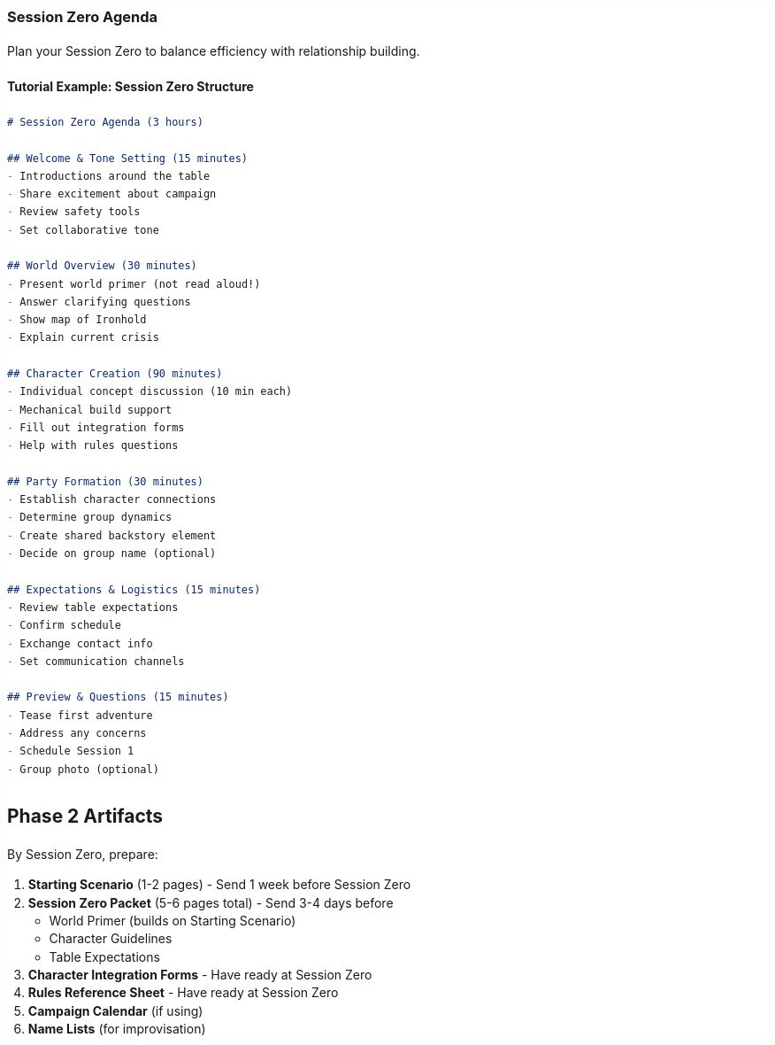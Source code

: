 
### Session Zero Agenda

Plan your Session Zero to balance efficiency with relationship building.

#### Tutorial Example: Session Zero Structure

```markdown
# Session Zero Agenda (3 hours)

## Welcome & Tone Setting (15 minutes)
- Introductions around the table
- Share excitement about campaign
- Review safety tools
- Set collaborative tone

## World Overview (30 minutes)
- Present world primer (not read aloud!)
- Answer clarifying questions
- Show map of Ironhold
- Explain current crisis

## Character Creation (90 minutes)
- Individual concept discussion (10 min each)
- Mechanical build support
- Fill out integration forms
- Help with rules questions

## Party Formation (30 minutes)
- Establish character connections
- Determine group dynamics
- Create shared backstory element
- Decide on group name (optional)

## Expectations & Logistics (15 minutes)
- Review table expectations
- Confirm schedule
- Exchange contact info
- Set communication channels

## Preview & Questions (15 minutes)
- Tease first adventure
- Address any concerns
- Schedule Session 1
- Group photo (optional)
```

## Phase 2 Artifacts

By Session Zero, prepare:

1. **Starting Scenario** (1-2 pages) - Send 1 week before Session Zero
2. **Session Zero Packet** (5-6 pages total) - Send 3-4 days before
   - World Primer (builds on Starting Scenario)
   - Character Guidelines  
   - Table Expectations
3. **Character Integration Forms** - Have ready at Session Zero
4. **Rules Reference Sheet** - Have ready at Session Zero
5. **Campaign Calendar** (if using)
6. **Name Lists** (for improvisation)

